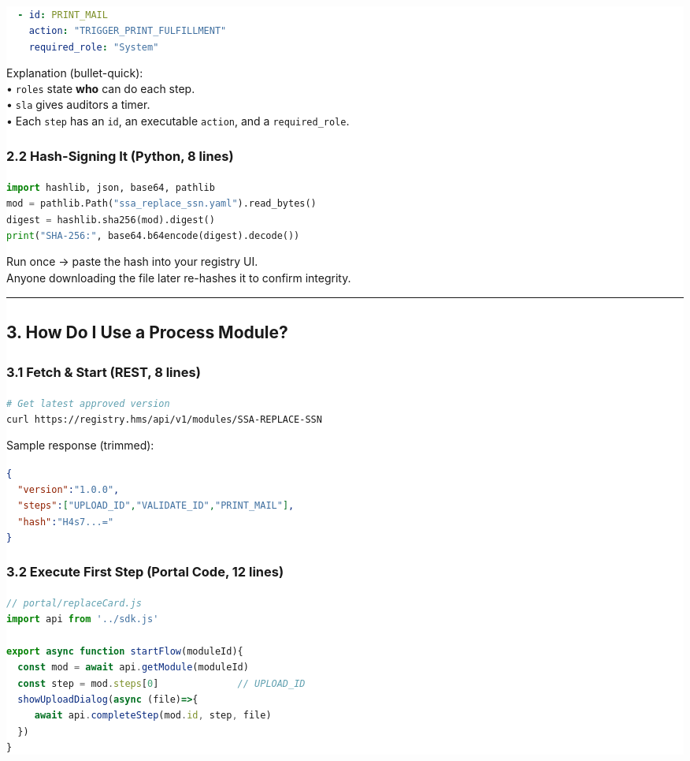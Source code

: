 ```yaml
  - id: PRINT_MAIL
    action: "TRIGGER_PRINT_FULFILLMENT"
    required_role: "System"
```

Explanation (bullet-quick):  
• `roles` state **who** can do each step.  
• `sla` gives auditors a timer.  
• Each `step` has an `id`, an executable `action`, and a `required_role`.

### 2.2 Hash-Signing It (Python, 8 lines)

```python
import hashlib, json, base64, pathlib
mod = pathlib.Path("ssa_replace_ssn.yaml").read_bytes()
digest = hashlib.sha256(mod).digest()
print("SHA-256:", base64.b64encode(digest).decode())
```

Run once → paste the hash into your registry UI.  
Anyone downloading the file later re-hashes it to confirm integrity.

---

## 3. How Do I Use a Process Module?

### 3.1 Fetch & Start (REST, 8 lines)

```bash
# Get latest approved version
curl https://registry.hms/api/v1/modules/SSA-REPLACE-SSN
```

Sample response (trimmed):

```json
{
  "version":"1.0.0",
  "steps":["UPLOAD_ID","VALIDATE_ID","PRINT_MAIL"],
  "hash":"H4s7...="
}
```

### 3.2 Execute First Step (Portal Code, 12 lines)

```javascript
// portal/replaceCard.js
import api from '../sdk.js'

export async function startFlow(moduleId){
  const mod = await api.getModule(moduleId)
  const step = mod.steps[0]              // UPLOAD_ID
  showUploadDialog(async (file)=>{
     await api.completeStep(mod.id, step, file)
  })
}
```
